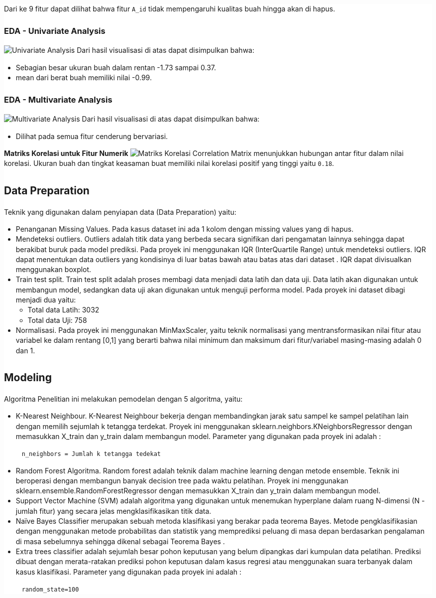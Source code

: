 Dari ke 9 fitur dapat dilihat bahwa fitur `A_id` tidak mempengaruhi kualitas buah hingga akan di hapus.

### EDA - Univariate Analysis
![Univariate Analysis](https://drive.google.com/uc?export=view&id=19sUPSmeVRmNfiwUuDAFK_Ixp9-f6-SjV)
Dari hasil visualisasi di atas dapat disimpulkan bahwa:
 - Sebagian besar ukuran buah dalam rentan -1.73 sampai 0.37.
 - mean dari berat buah memiliki nilai -0.99.

### EDA - Multivariate Analysis
![Multivariate Analysis](https://drive.google.com/uc?export=view&id=1-CdOamS033K_xIIN2zQoJUtox5hHCKd5)
Dari hasil visualisasi di atas dapat disimpulkan bahwa:
- Dilihat pada semua fitur cenderung bervariasi.

**Matriks Korelasi untuk Fitur Numerik**
![Matriks Korelasi](https://drive.google.com/uc?export=view&id=1dDoFlgAViz56cIw7Yx7kmMKDZSpNBV2a)
Correlation Matrix menunjukkan hubungan antar fitur dalam nilai korelasi. Ukuran buah dan tingkat keasaman buat memiliki nilai korelasi positif yang tinggi yaitu `0.18`.

## Data Preparation
Teknik yang digunakan dalam penyiapan data (Data Preparation) yaitu: 
- Penanganan Missing Values. Pada kasus dataset ini ada 1 kolom dengan missing values yang di hapus.
- Mendeteksi outliers. Outliers adalah titik data yang berbeda secara signifikan dari pengamatan lainnya sehingga dapat berakibat buruk pada model prediksi. Pada proyek ini menggunakan IQR (InterQuartile Range) untuk mendeteksi outliers. IQR dapat menentukan data outliers yang kondisinya di luar batas bawah atau batas atas dari dataset . IQR dapat divisualkan menggunakan boxplot.
- Train test split. Train test split adalah proses membagi data menjadi data latih dan data uji. Data latih akan digunakan untuk membangun model, sedangkan data uji akan digunakan untuk menguji performa model. Pada proyek ini dataset dibagi menjadi dua yaitu: 
    * Total data Latih: 3032
    * Total data Uji: 758
- Normalisasi. Pada proyek ini menggunakan MinMaxScaler, yaitu teknik normalisasi yang mentransformasikan nilai fitur atau variabel ke dalam rentang [0,1] yang berarti bahwa nilai minimum dan maksimum dari fitur/variabel masing-masing adalah 0 dan 1.

## Modeling
Algoritma Penelitian ini melakukan pemodelan dengan 5 algoritma, yaitu:
- K-Nearest Neighbour. K-Nearest Neighbour bekerja dengan membandingkan jarak satu sampel ke sampel pelatihan lain dengan memilih sejumlah k tetangga terdekat. Proyek ini menggunakan sklearn.neighbors.KNeighborsRegressor dengan memasukkan X_train dan y_train dalam membangun model. Parameter yang digunakan pada proyek ini adalah :
```
     n_neighbors = Jumlah k tetangga tedekat
```
- Random Forest Algoritma. Random forest adalah teknik dalam machine learning dengan metode ensemble. Teknik ini beroperasi dengan membangun banyak decision tree pada waktu pelatihan. Proyek ini menggunakan sklearn.ensemble.RandomForestRegressor dengan memasukkan X_train dan y_train dalam membangun model.
- Support Vector Machine (SVM) adalah algoritma yang digunakan untuk menemukan hyperplane dalam ruang N-dimensi (N - jumlah fitur) yang secara jelas mengklasifikasikan titik data.
- Naïve Bayes Classifier merupakan sebuah metoda klasifikasi yang berakar pada teorema Bayes. Metode pengklasifikasian dengan menggunakan metode probabilitas dan statistik yang memprediksi peluang di masa depan berdasarkan pengalaman di masa sebelumnya sehingga dikenal sebagai Teorema Bayes .
- Extra trees classifier adalah sejumlah besar pohon keputusan yang belum dipangkas dari kumpulan data pelatihan. Prediksi dibuat dengan merata-ratakan prediksi pohon keputusan dalam kasus regresi atau menggunakan suara terbanyak dalam kasus klasifikasi. Parameter yang digunakan pada proyek ini adalah :
```
     random_state=100
```
